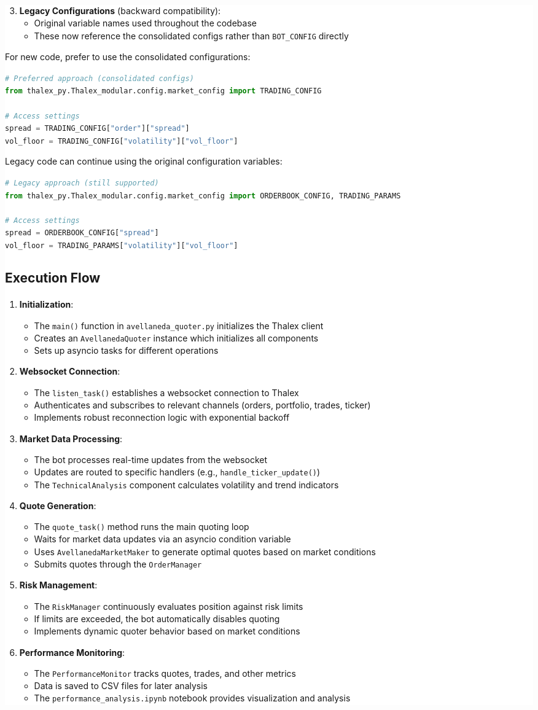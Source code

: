 3. **Legacy Configurations** (backward compatibility):
   - Original variable names used throughout the codebase
   - These now reference the consolidated configs rather than `BOT_CONFIG` directly

For new code, prefer to use the consolidated configurations:
```python
# Preferred approach (consolidated configs)
from thalex_py.Thalex_modular.config.market_config import TRADING_CONFIG

# Access settings
spread = TRADING_CONFIG["order"]["spread"]
vol_floor = TRADING_CONFIG["volatility"]["vol_floor"]
```

Legacy code can continue using the original configuration variables:
```python
# Legacy approach (still supported)
from thalex_py.Thalex_modular.config.market_config import ORDERBOOK_CONFIG, TRADING_PARAMS

# Access settings
spread = ORDERBOOK_CONFIG["spread"]
vol_floor = TRADING_PARAMS["volatility"]["vol_floor"]
```

## Execution Flow

1. **Initialization**:
   - The `main()` function in `avellaneda_quoter.py` initializes the Thalex client
   - Creates an `AvellanedaQuoter` instance which initializes all components
   - Sets up asyncio tasks for different operations

2. **Websocket Connection**:
   - The `listen_task()` establishes a websocket connection to Thalex
   - Authenticates and subscribes to relevant channels (orders, portfolio, trades, ticker)
   - Implements robust reconnection logic with exponential backoff

3. **Market Data Processing**:
   - The bot processes real-time updates from the websocket
   - Updates are routed to specific handlers (e.g., `handle_ticker_update()`)
   - The `TechnicalAnalysis` component calculates volatility and trend indicators

4. **Quote Generation**:
   - The `quote_task()` method runs the main quoting loop
   - Waits for market data updates via an asyncio condition variable
   - Uses `AvellanedaMarketMaker` to generate optimal quotes based on market conditions
   - Submits quotes through the `OrderManager`

5. **Risk Management**:
   - The `RiskManager` continuously evaluates position against risk limits
   - If limits are exceeded, the bot automatically disables quoting
   - Implements dynamic quoter behavior based on market conditions

6. **Performance Monitoring**:
   - The `PerformanceMonitor` tracks quotes, trades, and other metrics
   - Data is saved to CSV files for later analysis
   - The `performance_analysis.ipynb` notebook provides visualization and analysis
